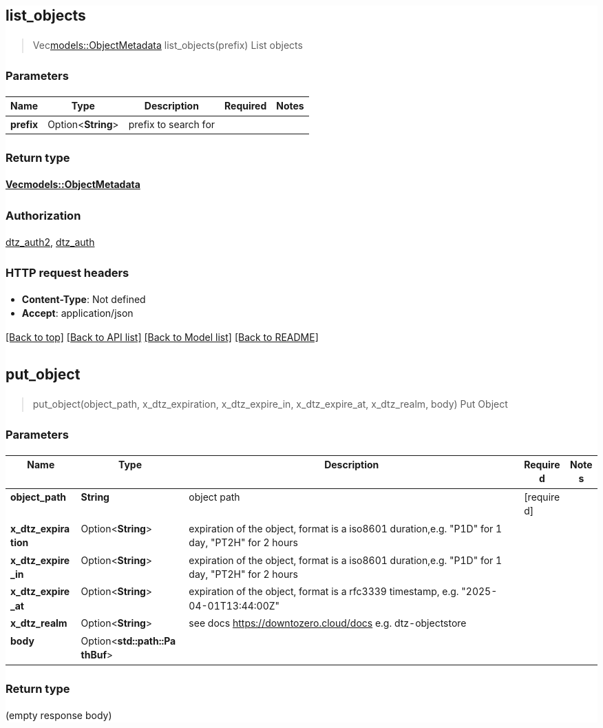 
## list_objects

> Vec<models::ObjectMetadata> list_objects(prefix)
List objects

### Parameters


Name | Type | Description  | Required | Notes
------------- | ------------- | ------------- | ------------- | -------------
**prefix** | Option<**String**> | prefix to search for |  |

### Return type

[**Vec<models::ObjectMetadata>**](ObjectMetadata.md)

### Authorization

[dtz_auth2](../README.md#dtz_auth2), [dtz_auth](../README.md#dtz_auth)

### HTTP request headers

- **Content-Type**: Not defined
- **Accept**: application/json

[[Back to top]](#) [[Back to API list]](../README.md#documentation-for-api-endpoints) [[Back to Model list]](../README.md#documentation-for-models) [[Back to README]](../README.md)


## put_object

> put_object(object_path, x_dtz_expiration, x_dtz_expire_in, x_dtz_expire_at, x_dtz_realm, body)
Put Object

### Parameters


Name | Type | Description  | Required | Notes
------------- | ------------- | ------------- | ------------- | -------------
**object_path** | **String** | object path | [required] |
**x_dtz_expiration** | Option<**String**> | expiration of the object, format is a iso8601 duration,e.g. \"P1D\" for 1 day, \"PT2H\" for 2 hours |  |
**x_dtz_expire_in** | Option<**String**> | expiration of the object, format is a iso8601 duration,e.g. \"P1D\" for 1 day, \"PT2H\" for 2 hours |  |
**x_dtz_expire_at** | Option<**String**> | expiration of the object, format is a rfc3339 timestamp, e.g. \"2025-04-01T13:44:00Z\" |  |
**x_dtz_realm** | Option<**String**> | see docs https://downtozero.cloud/docs e.g. dtz-objectstore |  |
**body** | Option<**std::path::PathBuf**> |  |  |

### Return type

 (empty response body)

